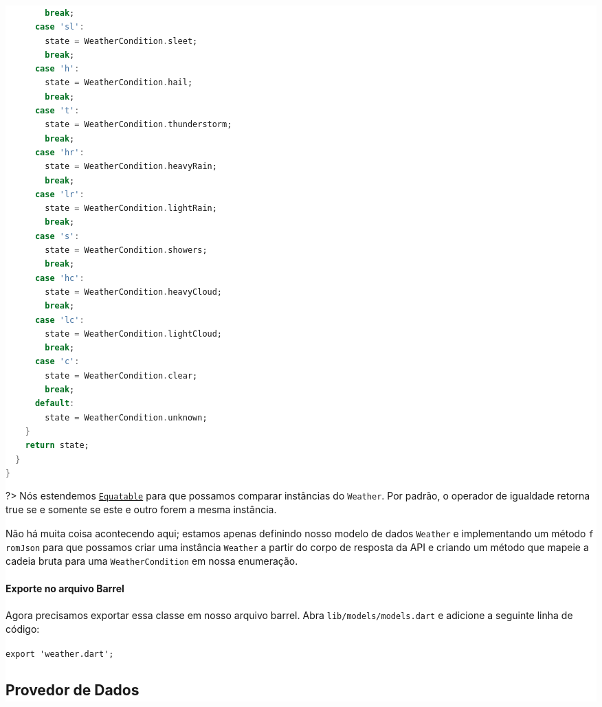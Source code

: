 ```dart
        break;
      case 'sl':
        state = WeatherCondition.sleet;
        break;
      case 'h':
        state = WeatherCondition.hail;
        break;
      case 't':
        state = WeatherCondition.thunderstorm;
        break;
      case 'hr':
        state = WeatherCondition.heavyRain;
        break;
      case 'lr':
        state = WeatherCondition.lightRain;
        break;
      case 's':
        state = WeatherCondition.showers;
        break;
      case 'hc':
        state = WeatherCondition.heavyCloud;
        break;
      case 'lc':
        state = WeatherCondition.lightCloud;
        break;
      case 'c':
        state = WeatherCondition.clear;
        break;
      default:
        state = WeatherCondition.unknown;
    }
    return state;
  }
}
```

?> Nós estendemos [`Equatable`](https://pub.dev/packages/equatable) para que possamos comparar instâncias do `Weather`. Por padrão, o operador de igualdade retorna true se e somente se este e outro forem a mesma instância.

Não há muita coisa acontecendo aqui; estamos apenas definindo nosso modelo de dados `Weather` e implementando um método `fromJson` para que possamos criar uma instância `Weather` a partir do corpo de resposta da API e criando um método que mapeie a cadeia bruta para uma `WeatherCondition` em nossa enumeração.

#### Exporte no arquivo Barrel

Agora precisamos exportar essa classe em nosso arquivo barrel. Abra `lib/models/models.dart` e adicione a seguinte linha de código:

`export 'weather.dart';`

## Provedor de Dados
